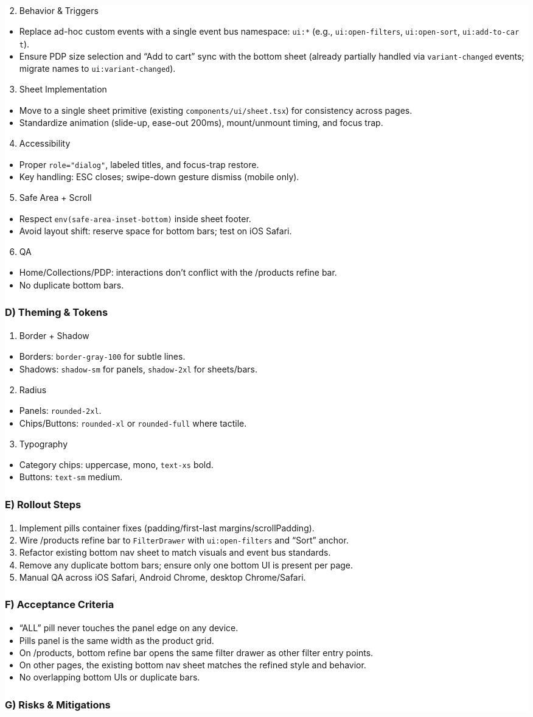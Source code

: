 2. Behavior & Triggers
- Replace ad-hoc custom events with a single event bus namespace: `ui:*` (e.g., `ui:open-filters`, `ui:open-sort`, `ui:add-to-cart`).
- Ensure PDP size selection and “Add to cart” sync with the bottom sheet (already partially handled via `variant-changed` events; migrate names to `ui:variant-changed`).

3. Sheet Implementation
- Move to a single sheet primitive (existing `components/ui/sheet.tsx`) for consistency across pages.
- Standardize animation (slide-up, ease-out 200ms), mount/unmount timing, and focus trap.

4. Accessibility
- Proper `role="dialog"`, labeled titles, and focus-trap restore.
- Key handling: ESC closes; swipe-down gesture dismiss (mobile only).

5. Safe Area + Scroll
- Respect `env(safe-area-inset-bottom)` inside sheet footer.
- Avoid layout shift: reserve space for bottom bars; test on iOS Safari.

6. QA
- Home/Collections/PDP: interactions don’t conflict with the /products refine bar.
- No duplicate bottom bars.

### D) Theming & Tokens

1. Border + Shadow
- Borders: `border-gray-100` for subtle lines.
- Shadows: `shadow-sm` for panels, `shadow-2xl` for sheets/bars.

2. Radius
- Panels: `rounded-2xl`.
- Chips/Buttons: `rounded-xl` or `rounded-full` where tactile.

3. Typography
- Category chips: uppercase, mono, `text-xs` bold.
- Buttons: `text-sm` medium.

### E) Rollout Steps

1. Implement pills container fixes (padding/first-last margins/scrollPadding).
2. Wire /products refine bar to `FilterDrawer` with `ui:open-filters` and “Sort” anchor.
3. Refactor existing bottom nav sheet to match visuals and event bus standards.
4. Remove any duplicate bottom bars; ensure only one bottom UI is present per page.
5. Manual QA across iOS Safari, Android Chrome, desktop Chrome/Safari.

### F) Acceptance Criteria

- “ALL” pill never touches the panel edge on any device.
- Pills panel is the same width as the product grid.
- On /products, bottom refine bar opens the same filter drawer as other filter entry points.
- On other pages, the existing bottom nav sheet matches the refined style and behavior.
- No overlapping bottom UIs or duplicate bars.

### G) Risks & Mitigations
